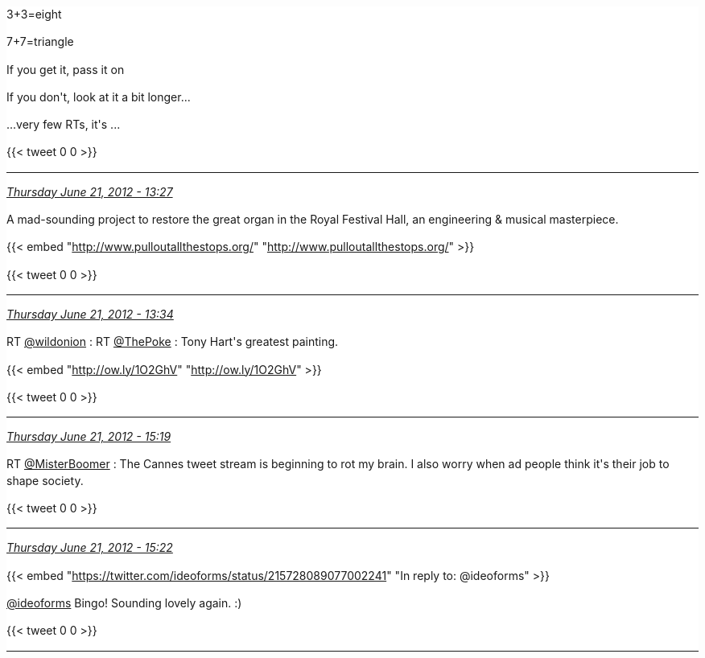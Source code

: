 3+3=eight

7+7=triangle



If you get it, pass it on



If you don't, look at it a bit longer...



...very few RTs, it's ...

{{< tweet 0 0 >}}

---

<p><a id="215783045331025921" href="#215783045331025921"><em title="2012-06-21T13:27:41.000+01:00">Thursday June 21, 2012 - 13:27</em></a></p>
      
A mad-sounding project to restore the great organ in the Royal Festival Hall, an engineering &amp; musical masterpiece. 

{{< embed "http://www.pulloutallthestops.org/" "http://www.pulloutallthestops.org/" >}}


{{< tweet 0 0 >}}

---

<p><a id="215784713288298497" href="#215784713288298497"><em title="2012-06-21T13:34:19.000+01:00">Thursday June 21, 2012 - 13:34</em></a></p>
      
RT [@wildonion](https://twitter.com/@wildonion) : RT [@ThePoke](https://twitter.com/@ThePoke) : Tony Hart's greatest painting. 

{{< embed "http://ow.ly/1O2GhV" "http://ow.ly/1O2GhV" >}}


{{< tweet 0 0 >}}

---

<p><a id="215811091937230849" href="#215811091937230849"><em title="2012-06-21T15:19:08.000+01:00">Thursday June 21, 2012 - 15:19</em></a></p>
      
RT [@MisterBoomer](https://twitter.com/@MisterBoomer) : The Cannes tweet stream is beginning to rot my brain. I also worry when ad people think it's their job to shape society.

{{< tweet 0 0 >}}

---

<p><a id="215811842474385408" href="#215811842474385408"><em title="2012-06-21T15:22:07.000+01:00">Thursday June 21, 2012 - 15:22</em></a></p>
      
{{< embed "https://twitter.com/ideoforms/status/215728089077002241" "In reply to: @ideoforms" >}}


[@ideoforms](https://twitter.com/@ideoforms)  Bingo! Sounding lovely again. :)

{{< tweet 0 0 >}}

---